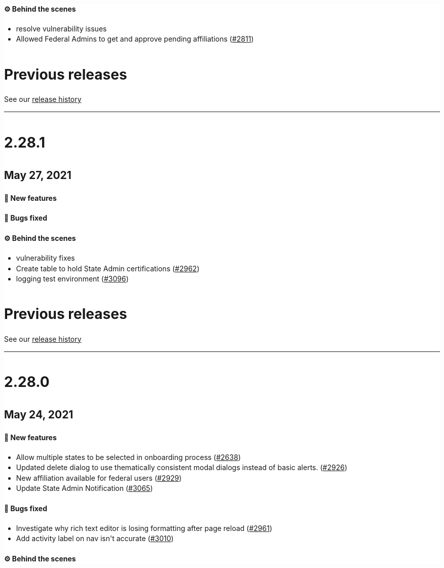 #### ⚙️ Behind the scenes

- resolve vulnerability issues
- Allowed Federal Admins to get and approve pending affiliations ([#2811])

# Previous releases

See our [release history](https://github.com/CMSgov/eAPD/releases)

[#2582]: https://github.com/CMSgov/eAPD/issues/2582
[#2589]: https://github.com/CMSgov/eAPD/issues/2589
[#2811]: https://github.com/CMSgov/eAPD/issues/2811
[#2976]: https://github.com/CMSgov/eAPD/issues/2976
[#3011]: https://github.com/CMSgov/eAPD/issues/3011
[#3029]: https://github.com/CMSgov/eAPD/issues/3029
[#3086]: https://github.com/CMSgov/eAPD/issues/3086
[#3126]: https://github.com/CMSgov/eAPD/issues/3126
[#3157]: https://github.com/CMSgov/eAPD/issues/3157
[#3158]: https://github.com/CMSgov/eAPD/issues/3158
[#3159]: https://github.com/CMSgov/eAPD/issues/3159

-----

# 2.28.1
## May 27, 2021

#### 🚀 New features

#### 🐛 Bugs fixed

#### ⚙️ Behind the scenes

- vulnerability fixes
- Create table to hold State Admin certifications ([#2962])
- logging test environment ([#3096])

# Previous releases

See our [release history](https://github.com/CMSgov/eAPD/releases)

[#2962]: https://github.com/CMSgov/eAPD/issues/2962
[#3096]: https://github.com/CMSgov/eAPD/issues/3096

-----

# 2.28.0
## May 24, 2021

#### 🚀 New features

- Allow multiple states to be selected in onboarding process ([#2638])
- Updated delete dialog to use thematically consistent modal dialogs instead of basic alerts. ([#2926])
- New affiliation available for federal users ([#2929])
- Update State Admin Notification ([#3065])

#### 🐛 Bugs fixed

- Investigate why rich text editor is losing formatting after page reload ([#2961])
- Add activity label on nav isn't accurate ([#3010])

#### ⚙️ Behind the scenes


[#2812]: https://github.com/CMSgov/eAPD/issues/2812
[#3104]: https://github.com/CMSgov/eAPD/issues/3104
[#3284]: https://github.com/CMSgov/eAPD/issues/3284
[#3288]: https://github.com/CMSgov/eAPD/issues/3288
[#3312]: https://github.com/CMSgov/eAPD/issues/3312
[#3313]: https://github.com/CMSgov/eAPD/issues/3313
[#3342]: https://github.com/CMSgov/eAPD/issues/3342
[#3377]: https://github.com/CMSgov/eAPD/issues/3377
[#3388]: https://github.com/CMSgov/eAPD/issues/3388
[#3283]: https://github.com/CMSgov/eAPD/issues/3283
[#2863]: https://github.com/CMSgov/eAPD/issues/2863
[#3128]: https://github.com/CMSgov/eAPD/issues/3128
[#3188]: https://github.com/CMSgov/eAPD/issues/3188
[#3226]: https://github.com/CMSgov/eAPD/issues/3226
[#3246]: https://github.com/CMSgov/eAPD/issues/3246
[#3202]: https://github.com/CMSgov/eAPD/issues/3202
[#3164]: https://github.com/CMSgov/eAPD/issues/3164
[#3176]: https://github.com/CMSgov/eAPD/issues/3176
[#3264]: https://github.com/CMSgov/eAPD/issues/3264
[#3295]: https://github.com/CMSgov/eAPD/issues/3295
[#3334]: https://github.com/CMSgov/eAPD/issues/3334
[#3338]: https://github.com/CMSgov/eAPD/issues/3338
[#3277]: https://github.com/CMSgov/eAPD/issues/3277
[#3282]: https://github.com/CMSgov/eAPD/issues/3282
[#3270]: https://github.com/CMSgov/eAPD/issues/3270
[#3272]: https://github.com/CMSgov/eAPD/issues/3272
[#2581]: https://github.com/CMSgov/eAPD/issues/2581
[#2996]: https://github.com/CMSgov/eAPD/issues/2996
[#3030]: https://github.com/CMSgov/eAPD/issues/3030
[#3242]: https://github.com/CMSgov/eAPD/issues/3242
[#3223]: https://github.com/CMSgov/eAPD/issues/3223
[#3181]: https://github.com/CMSgov/eAPD/issues/3181
[#3204]: https://github.com/CMSgov/eAPD/issues/3204
[#3207]: https://github.com/CMSgov/eAPD/issues/3207
[#3180]: https://github.com/CMSgov/eAPD/issues/3180
[#3181]: https://github.com/CMSgov/eAPD/issues/3181
[#3169]: https://github.com/CMSgov/eAPD/issues/3169
[#3238]: https://github.com/CMSgov/eAPD/issues/3238
[#3194]: https://github.com/CMSgov/eAPD/issues/3194
[#3091]: https://github.com/CMSgov/eAPD/issues/3091
[#2997]: https://github.com/CMSgov/eAPD/issues/2997
[#2964]: https://github.com/CMSgov/eAPD/issues/2964
[#3147]: https://github.com/CMSgov/eAPD/issues/3147
[#3191]: https://github.com/CMSgov/eAPD/issues/3191
[#2926]: https://github.com/CMSgov/eAPD/issues/2926
[#2929]: https://github.com/CMSgov/eAPD/issues/2929
[#2638]: https://github.com/CMSgov/eAPD/issues/2638
[#2940]: https://github.com/CMSgov/eAPD/issues/2940
[#2947]: https://github.com/CMSgov/eAPD/issues/2947
[#2550]: https://github.com/CMSgov/eAPD/issues/2550
[#2961]: https://github.com/CMSgov/eAPD/issues/2961
[#2970]: https://github.com/CMSgov/eAPD/issues/2970
[#3010]: https://github.com/CMSgov/eAPD/issues/3010
[#3065]: https://github.com/CMSgov/eAPD/issues/3065
[#3093]: https://github.com/CMSgov/eAPD/issues/3093
[#2947]: https://github.com/CMSgov/eAPD/issues/2947
[#2988]: https://github.com/CMSgov/eAPD/issues/2988
[#2394]: https://github.com/CMSgov/eAPD/issues/2394
[#2935]: https://github.com/CMSgov/eAPD/issues/2935
[#2950]: https://github.com/CMSgov/eAPD/issues/2950
[#2632]: https://github.com/CMSgov/eAPD/issues/2632
[#2648]: https://github.com/CMSgov/eAPD/issues/2648
[#2706]: https://github.com/CMSgov/eAPD/issues/2706
[#2838]: https://github.com/CMSgov/eAPD/issues/2838
[#2864]: https://github.com/CMSgov/eAPD/issues/2864
[#2989]: https://github.com/CMSgov/eAPD/issues/2989
[#2822]: https://github.com/CMSgov/eAPD/issues/2822
[#2830]: https://github.com/CMSgov/eAPD/issues/2830
[#2938]: https://github.com/CMSgov/eAPD/issues/2938
[#2370]: https://github.com/CMSgov/eAPD/issues/2370
[#2890]: https://github.com/CMSgov/eAPD/issues/2890
[#2909]: https://github.com/CMSgov/eAPD/issues/2909
[#2186]: https://github.com/CMSgov/eAPD/issues/2186
[#2232]: https://github.com/CMSgov/eAPD/issues/2232
[#2406]: https://github.com/CMSgov/eAPD/issues/2406
[#2525]: https://github.com/CMSgov/eAPD/issues/2525
[#2538]: https://github.com/CMSgov/eAPD/issues/2538
[#2601]: https://github.com/CMSgov/eAPD/issues/2601
[#2694]: https://github.com/CMSgov/eAPD/issues/2694
[#2740]: https://github.com/CMSgov/eAPD/issues/2740
[#2770]: https://github.com/CMSgov/eAPD/issues/2770
[#2776]: https://github.com/CMSgov/eAPD/issues/2776
[#2785]: https://github.com/CMSgov/eAPD/issues/2785
[#2793]: https://github.com/CMSgov/eAPD/issues/2793
[#2538]: https://github.com/CMSgov/eAPD/issues/2538
[#2601]: https://github.com/CMSgov/eAPD/issues/2601
[#2804]: https://github.com/CMSgov/eAPD/issues/2804
[#2820]: https://github.com/CMSgov/eAPD/issues/2820
[#2826]: https://github.com/CMSgov/eAPD/issues/2826
[#2845]: https://github.com/CMSgov/eAPD/issues/2845
[#2862]: https://github.com/CMSgov/eAPD/issues/2862
[#2348]: https://github.com/CMSgov/eAPD/issues/2348
[#2353]: https://github.com/CMSgov/eAPD/issues/2353
[#2421]: https://github.com/CMSgov/eAPD/issues/2421
[#2445]: https://github.com/CMSgov/eAPD/issues/2445
[#2489]: https://github.com/CMSgov/eAPD/issues/2489
[#2583]: https://github.com/CMSgov/eAPD/issues/2583
[#2650]: https://github.com/CMSgov/eAPD/issues/2650
[#2682]: https://github.com/CMSgov/eAPD/issues/2682
[#2692]: https://github.com/CMSgov/eAPD/issues/2692
[#2702]: https://github.com/CMSgov/eAPD/issues/2702
[#2708]: https://github.com/CMSgov/eAPD/issues/2708
[#2712]: https://github.com/CMSgov/eAPD/issues/2712
[#2715]: https://github.com/CMSgov/eAPD/issues/2715
[#2716]: https://github.com/CMSgov/eAPD/issues/2716
[#2720]: https://github.com/CMSgov/eAPD/issues/2720
[#2724]: https://github.com/CMSgov/eAPD/issues/2724
[#2725]: https://github.com/CMSgov/eAPD/issues/2725
[#2736]: https://github.com/CMSgov/eAPD/issues/2736
[#2741]: https://github.com/CMSgov/eAPD/issues/2741
[#2742]: https://github.com/CMSgov/eAPD/issues/2742
[#2743]: https://github.com/CMSgov/eAPD/issues/2743
[#2744]: https://github.com/CMSgov/eAPD/issues/2744
[#2780]: https://github.com/CMSgov/eAPD/issues/2780
[ghsa-vrv8-v4w8-f95h]: https://github.com/advisories/GHSA-vrv8-v4w8-f95h
[ghsa-w7rc-rwvf-8q5r]: https://github.com/advisories/GHSA-w7rc-rwvf-8q5r
[#2152]: https://github.com/cmsgov/eapd/issues/2152
[#2345]: https://github.com/cmsgov/eapd/issues/2345
[#2565]: https://github.com/cmsgov/eapd/issues/2565
[#2566]: https://github.com/cmsgov/eapd/issues/2566
[#2567]: https://github.com/cmsgov/eapd/issues/2567
[#2568]: https://github.com/cmsgov/eapd/issues/2568
[#2569]: https://github.com/cmsgov/eapd/issues/2569
[#2572]: https://github.com/cmsgov/eapd/issues/2572
[#2574]: https://github.com/cmsgov/eapd/issues/2574
[#2597]: https://github.com/cmsgov/eapd/issues/2597
[#2617]: https://github.com/cmsgov/eapd/issues/2617
[#2679]: https://github.com/CMSgov/eAPD/issues/2679
[#2655]: https://github.com/CMSgov/eAPD/issues/2655
[#2324]: https://github.com/CMSgov/eAPD/issues/2324
[#2431]: https://github.com/CMSgov/eAPD/issues/2431
[#2432]: https://github.com/CMSgov/eAPD/issues/2432
[#2459]: https://github.com/CMSgov/eAPD/issues/2459
[#2528]: https://github.com/CMSgov/eAPD/issues/2528
[#2584]: https://github.com/CMSgov/eAPD/issues/2584
[#2607]: https://github.com/CMSgov/eAPD/issues/2607
[#2611]: https://github.com/CMSgov/eAPD/issues/2611
[#2139]: https://github.com/CMSgov/eAPD/issues/2139
[#2140]: https://github.com/CMSgov/eAPD/issues/2140
[#2141]: https://github.com/CMSgov/eAPD/issues/2141
[#2142]: https://github.com/CMSgov/eAPD/issues/2142
[#2306]: https://github.com/CMSgov/eAPD/issues/2306
[#2429]: https://github.com/CMSgov/eAPD/issues/2429
[#2471]: https://github.com/CMSgov/eAPD/issues/2471
[#2501]: https://github.com/CMSgov/eAPD/issues/2501
[#2502]: https://github.com/CMSgov/eAPD/issues/2502
[#2503]: https://github.com/CMSgov/eAPD/issues/2503
[#2509]: https://github.com/CMSgov/eAPD/issues/2509
[#2521]: https://github.com/CMSgov/eAPD/issues/2521
[#2545]: https://github.com/CMSgov/eAPD/issues/2545
[#2546]: https://github.com/CMSgov/eAPD/issues/2546
[#2322]: https://github.com/CMSgov/eAPD/issues/2322
[#2420]: https://github.com/CMSgov/eAPD/issues/2420
[#2386]: https://github.com/CMSgov/eAPD/issues/2386
[#2393]: https://github.com/CMSgov/eAPD/issues/2393
[#2387]: https://github.com/CMSgov/eAPD/issues/2387
[#2412]: https://github.com/CMSgov/eAPD/issues/2412
[#2335]: https://github.com/CMSgov/eAPD/issues/2335
[#2367]: https://github.com/CMSgov/eAPD/issues/2367
[#2325]: https://github.com/CMSgov/eAPD/issues/2325
[#2401]: https://github.com/CMSgov/eAPD/issues/2401
[#2188]: https://github.com/CMSgov/eAPD/issues/2188
[#2223]: https://github.com/CMSgov/eAPD/issues/2223
[#2410]: https://github.com/CMSgov/eAPD/issues/2410
[#2359]: https://github.com/CMSgov/eAPD/issues/2359
[#2415]: https://github.com/CMSgov/eAPD/issues/2415
[#2368]: https://github.com/CMSgov/eAPD/issues/2368
[#2213]: https://github.com/cmsgov/eapd/issues/2213
[#2387]: https://github.com/CMSgov/eAPD/issues/2387
[#2412]: https://github.com/CMSgov/eAPD/issues/2412
[#2335]: https://github.com/CMSgov/eAPD/issues/2335
[#2367]: https://github.com/CMSgov/eAPD/issues/2367
[#2325]: https://github.com/CMSgov/eAPD/issues/2325
[#2401]: https://github.com/CMSgov/eAPD/issues/2401
[#2188]: https://github.com/CMSgov/eAPD/issues/2188
[#2223]: https://github.com/CMSgov/eAPD/issues/2223
[#2410]: https://github.com/CMSgov/eAPD/issues/2410
[#2359]: https://github.com/CMSgov/eAPD/issues/2359
[#2415]: https://github.com/CMSgov/eAPD/issues/2415
[#2368]: https://github.com/CMSgov/eAPD/issues/2368
[#2213]: https://github.com/cmsgov/eapd/issues/2213
[#2385]: https://github.com/18F/cms-hitech-apd/issues/2385
[#2316]: https://github.com/18F/cms-hitech-apd/issues/2316
[#2349]: https://github.com/18F/cms-hitech-apd/issues/2349
[#2340]: https://github.com/18F/cms-hitech-apd/issues/2340
[#2236]: https://github.com/18F/cms-hitech-apd/issues/2236
[#2314]: https://github.com/18F/cms-hitech-apd/issues/2314